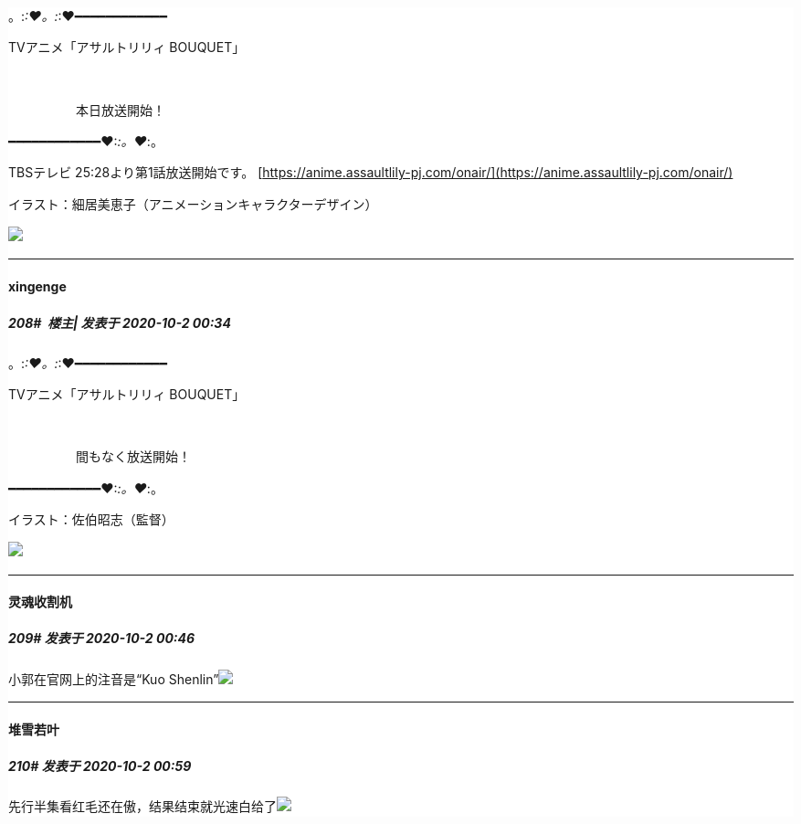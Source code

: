 
。:*:♥。:*:♥━━━━━━━━━━━━


TVアニメ「アサルトリリィ BOUQUET」

　　　　

　　　　　 本日放送開始！


━━━━━━━━━━━━♥:*:。♥*:。


TBSテレビ 25:28より第1話放送開始です。
[https://anime.assaultlily-pj.com/onair/](https://anime.assaultlily-pj.com/onair/)


イラスト：細居美恵子（アニメーションキャラクターデザイン）

<img src="https://p.sda1.dev/0/bfcb7c93432afee27035638760e24a8c/EjPHf1KU4AEcVLI.jpg" referrerpolicy="no-referrer">


-----

####  xingenge  
##### 208#         楼主| 发表于 2020-10-2 00:34


。:*:♥。:*:♥━━━━━━━━━━━━


TVアニメ「アサルトリリィ BOUQUET」

　　　　

　　　　　 間もなく放送開始！


━━━━━━━━━━━━♥:*:。♥*:。


イラスト：佐伯昭志（監督）

<img src="https://p.sda1.dev/0/0eb0c20c3527b2521ab02352b57fa113/EjQV4ZcVkAA1lJD.jpg" referrerpolicy="no-referrer">


-----

####  灵魂收割机  
##### 209#       发表于 2020-10-2 00:46


小郭在官网上的注音是“Kuo Shenlin”<img src="https://static.saraba1st.com/image/smiley/face2017/067.png" referrerpolicy="no-referrer">


-----

####  堆雪若叶  
##### 210#       发表于 2020-10-2 00:59


先行半集看红毛还在傲，结果结束就光速白给了<img src="https://static.saraba1st.com/image/smiley/face2017/037.png" referrerpolicy="no-referrer">
